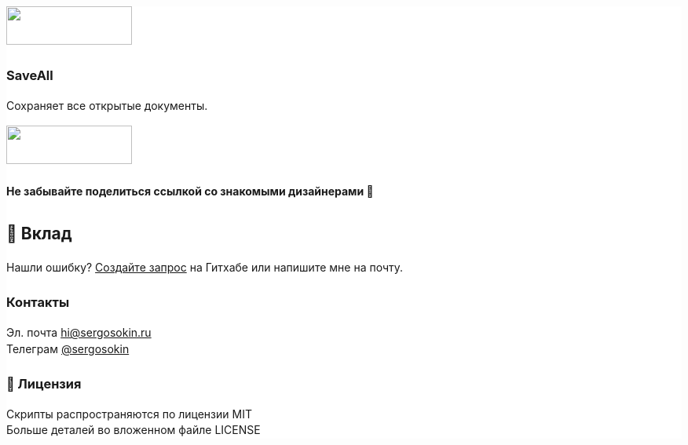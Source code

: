 <a href="https://downgit.github.io/#/home?url=https://github.com/creold/adobe-scripts/tree/master/ps">
  <img width="160" height="49" src="https://i.ibb.co/ZW07Fw4/download-ru.png">
</a> 

### SaveAll
Сохраняет все открытые документы.

<a href="https://downgit.github.io/#/home?url=https://github.com/creold/adobe-scripts/tree/master/ps">
  <img width="160" height="49" src="https://i.ibb.co/ZW07Fw4/download-ru.png">
</a> 

#### Не забывайте поделиться ссылкой со знакомыми дизайнерами 🙂 

## 🤝 Вклад

Нашли ошибку? [Создайте запрос](https://github.com/creold/adobe-scripts/issues) на Гитхабе или напишите мне на почту.

### Контакты
Эл. почта <hi@sergosokin.ru>  
Телеграм [@sergosokin](https://t.me/sergosokin)

### 📝 Лицензия

Скрипты распространяются по лицензии MIT   
Больше деталей во вложенном файле LICENSE